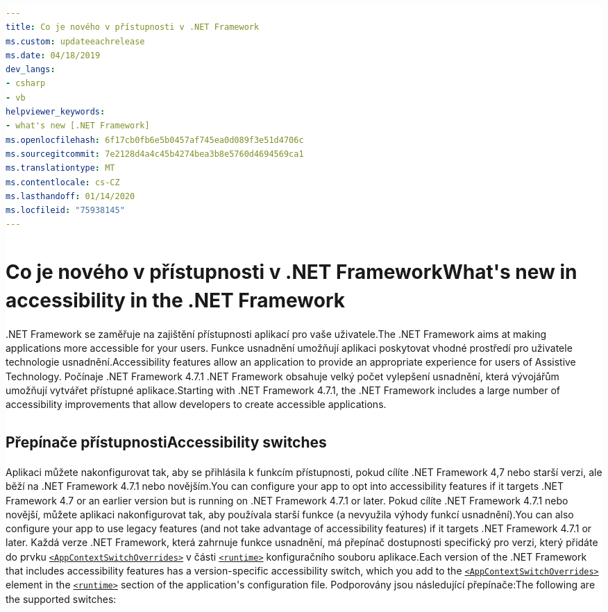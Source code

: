 ```yaml
---
title: Co je nového v přístupnosti v .NET Framework
ms.custom: updateeachrelease
ms.date: 04/18/2019
dev_langs:
- csharp
- vb
helpviewer_keywords:
- what's new [.NET Framework]
ms.openlocfilehash: 6f17cb0fb6e5b0457af745ea0d089f3e51d4706c
ms.sourcegitcommit: 7e2128d4a4c45b4274bea3b8e5760d4694569ca1
ms.translationtype: MT
ms.contentlocale: cs-CZ
ms.lasthandoff: 01/14/2020
ms.locfileid: "75938145"
---
```

# <a name="whats-new-in-accessibility-in-the-net-framework"></a><span data-ttu-id="21b2b-102">Co je nového v přístupnosti v .NET Framework</span><span class="sxs-lookup"><span data-stu-id="21b2b-102">What's new in accessibility in the .NET Framework</span></span>

<span data-ttu-id="21b2b-103">.NET Framework se zaměřuje na zajištění přístupnosti aplikací pro vaše uživatele.</span><span class="sxs-lookup"><span data-stu-id="21b2b-103">The .NET Framework aims at making applications more accessible for your users.</span></span> <span data-ttu-id="21b2b-104">Funkce usnadnění umožňují aplikaci poskytovat vhodné prostředí pro uživatele technologie usnadnění.</span><span class="sxs-lookup"><span data-stu-id="21b2b-104">Accessibility features allow an application to provide an appropriate experience for users of Assistive Technology.</span></span> <span data-ttu-id="21b2b-105">Počínaje .NET Framework 4.7.1 .NET Framework obsahuje velký počet vylepšení usnadnění, která vývojářům umožňují vytvářet přístupné aplikace.</span><span class="sxs-lookup"><span data-stu-id="21b2b-105">Starting with .NET Framework 4.7.1, the .NET Framework includes a large number of accessibility improvements that allow developers to create accessible applications.</span></span>

## <a name="accessibility-switches"></a><span data-ttu-id="21b2b-106">Přepínače přístupnosti</span><span class="sxs-lookup"><span data-stu-id="21b2b-106">Accessibility switches</span></span>

<span data-ttu-id="21b2b-107">Aplikaci můžete nakonfigurovat tak, aby se přihlásila k funkcím přístupnosti, pokud cílíte .NET Framework 4,7 nebo starší verzi, ale běží na .NET Framework 4.7.1 nebo novějším.</span><span class="sxs-lookup"><span data-stu-id="21b2b-107">You can configure your app to opt into accessibility features if it targets .NET Framework 4.7 or an earlier version but is running on .NET Framework 4.7.1 or later.</span></span> <span data-ttu-id="21b2b-108">Pokud cílíte .NET Framework 4.7.1 nebo novější, můžete aplikaci nakonfigurovat tak, aby používala starší funkce (a nevyužila výhody funkcí usnadnění).</span><span class="sxs-lookup"><span data-stu-id="21b2b-108">You can also configure your app to use legacy features (and not take advantage of accessibility features) if it targets .NET Framework 4.7.1 or later.</span></span> <span data-ttu-id="21b2b-109">Každá verze .NET Framework, která zahrnuje funkce usnadnění, má přepínač dostupnosti specifický pro verzi, který přidáte do prvku [`<AppContextSwitchOverrides>`](../configure-apps/file-schema/runtime/appcontextswitchoverrides-element.md) v části [`<runtime>`](../configure-apps/file-schema/runtime/index.md) konfiguračního souboru aplikace.</span><span class="sxs-lookup"><span data-stu-id="21b2b-109">Each version of the .NET Framework that includes accessibility features has a version-specific accessibility switch, which you add to the [`<AppContextSwitchOverrides>`](../configure-apps/file-schema/runtime/appcontextswitchoverrides-element.md) element in the [`<runtime>`](../configure-apps/file-schema/runtime/index.md) section of the application's configuration file.</span></span> <span data-ttu-id="21b2b-110">Podporovány jsou následující přepínače:</span><span class="sxs-lookup"><span data-stu-id="21b2b-110">The following are the supported switches:</span></span>
